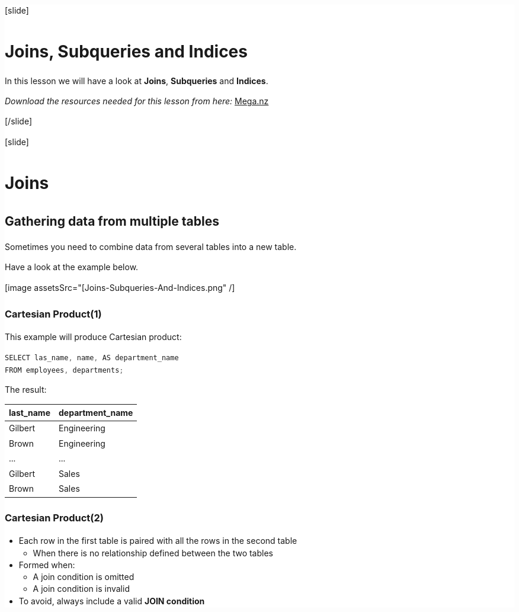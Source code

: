 [slide]

# Joins, Subqueries and Indices

In this lesson we will have a look at **Joins**, **Subqueries** and **Indices**.

_Download the resources needed for this lesson from here:_ [Mega.nz](https://mega.nz/file/3IZTXSDR#FHeTo3uqIs6yEfIMQ1AXZh02WgkbUGaDsecPveCrSho)

[/slide]

[slide]

# Joins

## Gathering data from multiple tables

Sometimes you need to combine data from several tables into a new table.

Have a look at the example below.

[image assetsSrc="[Joins-Subqueries-And-Indices.png" /]

### Cartesian Product(1)

This example will produce Cartesian product:

```Java
SELECT las_name, name, AS department_name
FROM employees, departments;
```

The result:

| **last_name** | **department_name** |
| ------------- | ------------------- |
| Gilbert       | Engineering         |
| Brown         | Engineering         |
| ...           | ...                 |
| Gilbert       | Sales               |
| Brown         | Sales               |

### Cartesian Product(2)

- Each row in the first table is paired with all the rows in the second table
  - When there is no relationship defined between the two tables
- Formed when:
  - A join condition is omitted
  - A join condition is invalid
- To avoid, always include a valid **JOIN condition**
